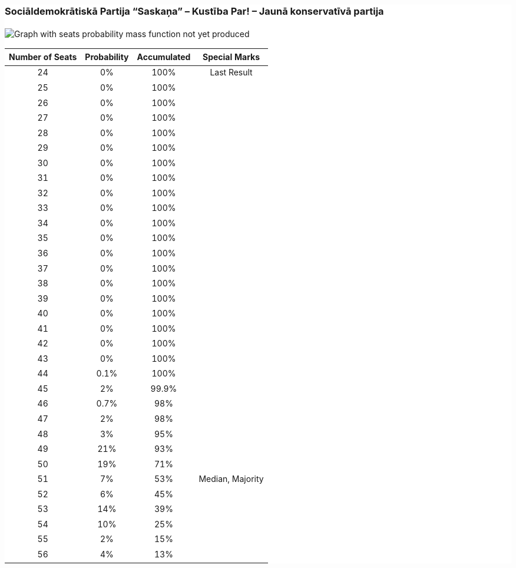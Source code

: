 ### Sociāldemokrātiskā Partija “Saskaņa” – Kustība Par! – Jaunā konservatīvā partija

![Graph with seats probability mass function not yet produced](2018-06-30-SKDS-coalitions-seats-pmf-sdps–par–jkp.png "Seats Probability Mass Function")

| Number of Seats | Probability | Accumulated | Special Marks |
|:---------------:|:-----------:|:-----------:|:-------------:|
| 24 | 0% | 100% | Last Result |
| 25 | 0% | 100% |  |
| 26 | 0% | 100% |  |
| 27 | 0% | 100% |  |
| 28 | 0% | 100% |  |
| 29 | 0% | 100% |  |
| 30 | 0% | 100% |  |
| 31 | 0% | 100% |  |
| 32 | 0% | 100% |  |
| 33 | 0% | 100% |  |
| 34 | 0% | 100% |  |
| 35 | 0% | 100% |  |
| 36 | 0% | 100% |  |
| 37 | 0% | 100% |  |
| 38 | 0% | 100% |  |
| 39 | 0% | 100% |  |
| 40 | 0% | 100% |  |
| 41 | 0% | 100% |  |
| 42 | 0% | 100% |  |
| 43 | 0% | 100% |  |
| 44 | 0.1% | 100% |  |
| 45 | 2% | 99.9% |  |
| 46 | 0.7% | 98% |  |
| 47 | 2% | 98% |  |
| 48 | 3% | 95% |  |
| 49 | 21% | 93% |  |
| 50 | 19% | 71% |  |
| 51 | 7% | 53% | Median, Majority |
| 52 | 6% | 45% |  |
| 53 | 14% | 39% |  |
| 54 | 10% | 25% |  |
| 55 | 2% | 15% |  |
| 56 | 4% | 13% |  |
